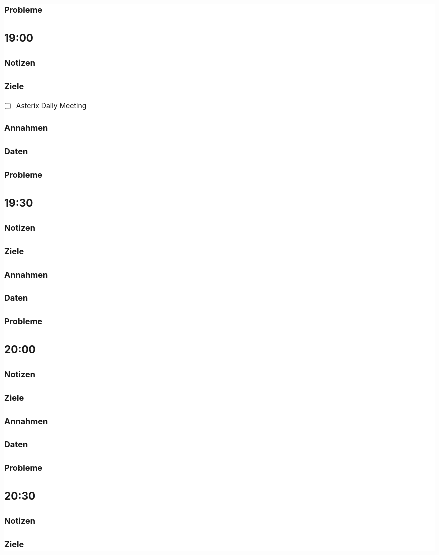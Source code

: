 ### Probleme

## 19:00

### Notizen

### Ziele

- [ ] Asterix Daily Meeting

### Annahmen

### Daten

### Probleme

## 19:30

### Notizen

### Ziele

### Annahmen

### Daten

### Probleme

## 20:00

### Notizen

### Ziele

### Annahmen

### Daten

### Probleme

## 20:30

### Notizen

### Ziele
